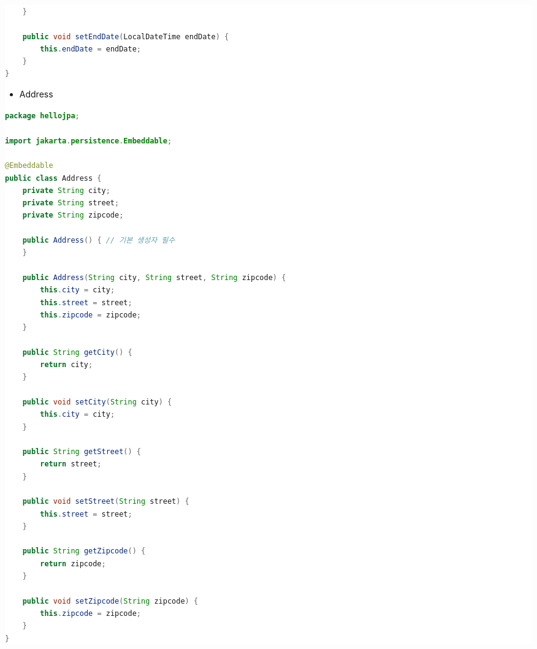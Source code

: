 ```java
    }

    public void setEndDate(LocalDateTime endDate) {
        this.endDate = endDate;
    }
}
```

  - Address
```java
package hellojpa;

import jakarta.persistence.Embeddable;

@Embeddable
public class Address {
    private String city;
    private String street;
    private String zipcode;

    public Address() { // 기본 생성자 필수
    }

    public Address(String city, String street, String zipcode) {
        this.city = city;
        this.street = street;
        this.zipcode = zipcode;
    }

    public String getCity() {
        return city;
    }

    public void setCity(String city) {
        this.city = city;
    }

    public String getStreet() {
        return street;
    }

    public void setStreet(String street) {
        this.street = street;
    }

    public String getZipcode() {
        return zipcode;
    }

    public void setZipcode(String zipcode) {
        this.zipcode = zipcode;
    }
}
```
